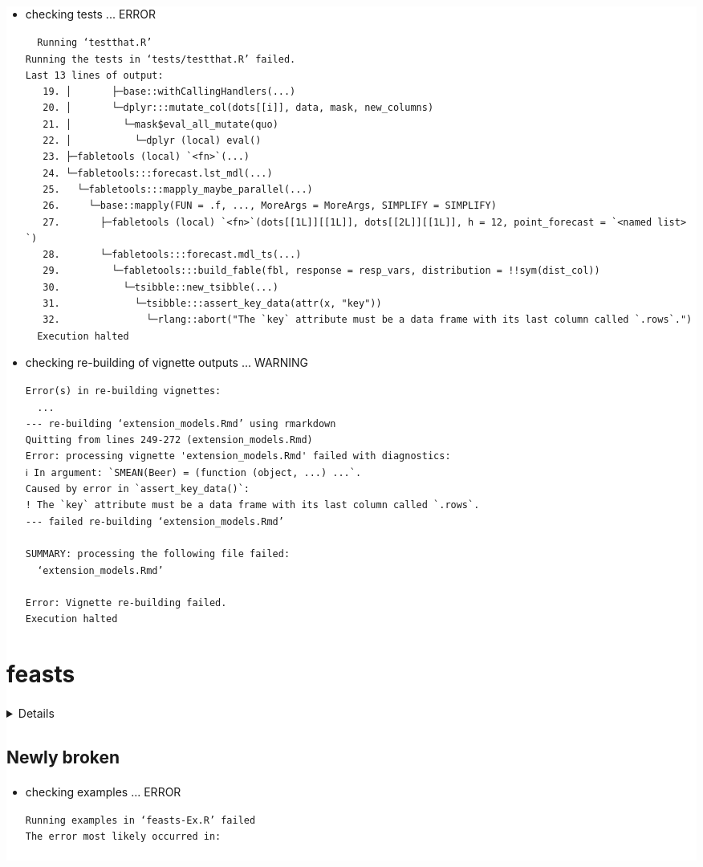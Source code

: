 *   checking tests ... ERROR
    ```
      Running ‘testthat.R’
    Running the tests in ‘tests/testthat.R’ failed.
    Last 13 lines of output:
       19. │       ├─base::withCallingHandlers(...)
       20. │       └─dplyr:::mutate_col(dots[[i]], data, mask, new_columns)
       21. │         └─mask$eval_all_mutate(quo)
       22. │           └─dplyr (local) eval()
       23. ├─fabletools (local) `<fn>`(...)
       24. └─fabletools:::forecast.lst_mdl(...)
       25.   └─fabletools:::mapply_maybe_parallel(...)
       26.     └─base::mapply(FUN = .f, ..., MoreArgs = MoreArgs, SIMPLIFY = SIMPLIFY)
       27.       ├─fabletools (local) `<fn>`(dots[[1L]][[1L]], dots[[2L]][[1L]], h = 12, point_forecast = `<named list>`)
       28.       └─fabletools:::forecast.mdl_ts(...)
       29.         └─fabletools:::build_fable(fbl, response = resp_vars, distribution = !!sym(dist_col))
       30.           └─tsibble::new_tsibble(...)
       31.             └─tsibble:::assert_key_data(attr(x, "key"))
       32.               └─rlang::abort("The `key` attribute must be a data frame with its last column called `.rows`.")
      Execution halted
    ```

*   checking re-building of vignette outputs ... WARNING
    ```
    Error(s) in re-building vignettes:
      ...
    --- re-building ‘extension_models.Rmd’ using rmarkdown
    Quitting from lines 249-272 (extension_models.Rmd) 
    Error: processing vignette 'extension_models.Rmd' failed with diagnostics:
    ℹ In argument: `SMEAN(Beer) = (function (object, ...) ...`.
    Caused by error in `assert_key_data()`:
    ! The `key` attribute must be a data frame with its last column called `.rows`.
    --- failed re-building ‘extension_models.Rmd’
    
    SUMMARY: processing the following file failed:
      ‘extension_models.Rmd’
    
    Error: Vignette re-building failed.
    Execution halted
    ```

# feasts

<details></details>

## Newly broken

*   checking examples ... ERROR
    ```
    Running examples in ‘feasts-Ex.R’ failed
    The error most likely occurred in:
    